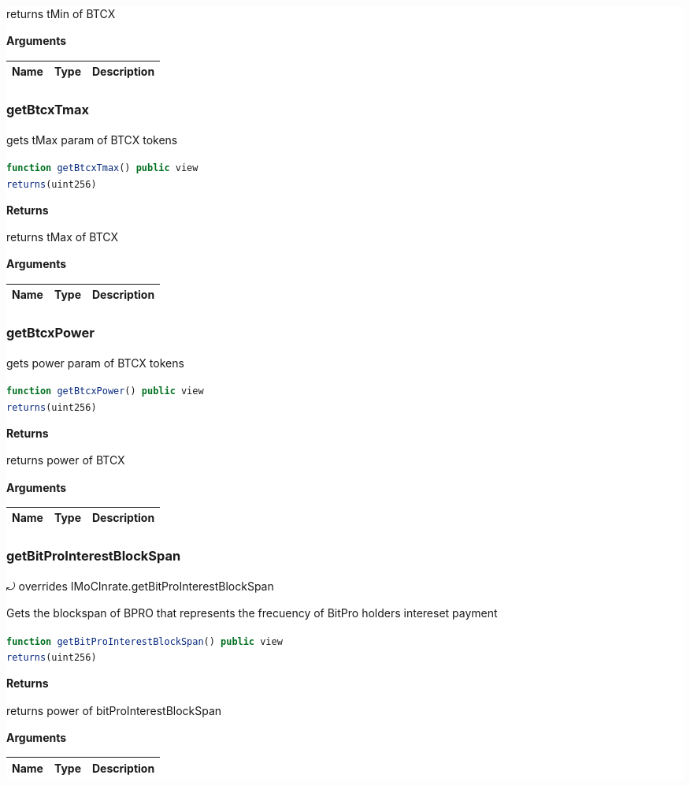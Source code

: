 returns tMin of BTCX

**Arguments**

| Name        | Type           | Description  |
| ------------- |------------- | -----|

### getBtcxTmax

gets tMax param of BTCX tokens

```js
function getBtcxTmax() public view
returns(uint256)
```

**Returns**

returns tMax of BTCX

**Arguments**

| Name        | Type           | Description  |
| ------------- |------------- | -----|

### getBtcxPower

gets power param of BTCX tokens

```js
function getBtcxPower() public view
returns(uint256)
```

**Returns**

returns power of BTCX

**Arguments**

| Name        | Type           | Description  |
| ------------- |------------- | -----|

### getBitProInterestBlockSpan

⤾ overrides IMoCInrate.getBitProInterestBlockSpan

Gets the blockspan of BPRO that represents the frecuency of BitPro holders intereset payment

```js
function getBitProInterestBlockSpan() public view
returns(uint256)
```

**Returns**

returns power of bitProInterestBlockSpan

**Arguments**

| Name        | Type           | Description  |
| ------------- |------------- | -----|
